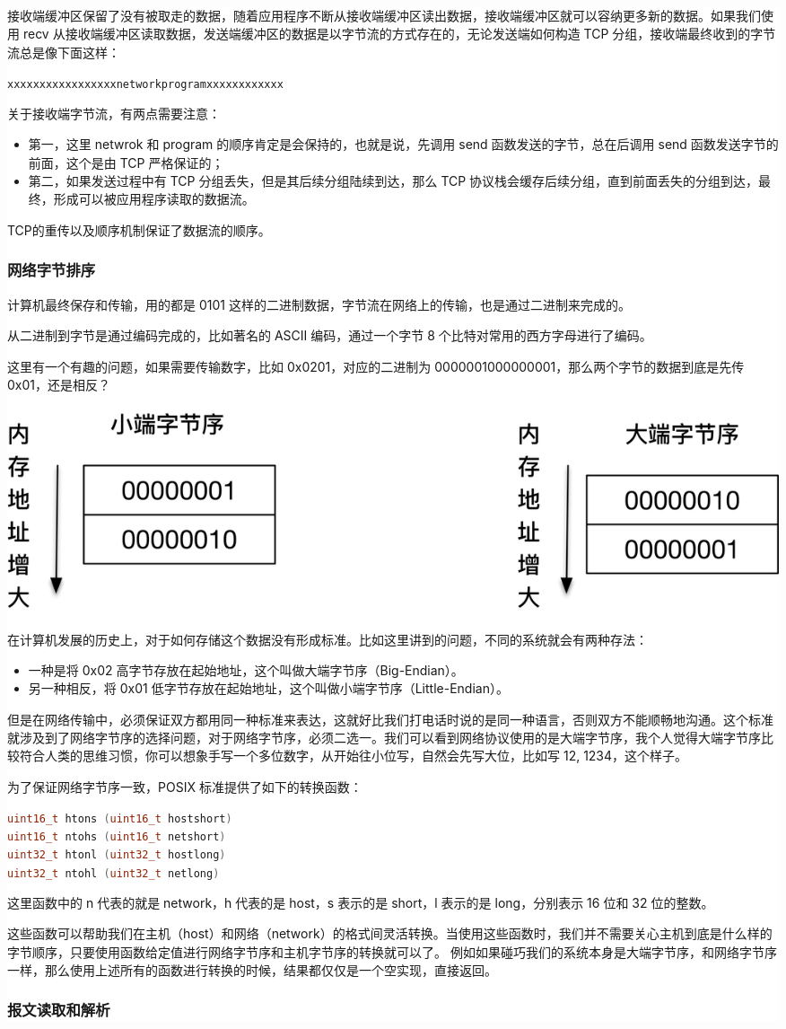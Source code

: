 接收端缓冲区保留了没有被取走的数据，随着应用程序不断从接收端缓冲区读出数据，接收端缓冲区就可以容纳更多新的数据。如果我们使用 recv 从接收端缓冲区读取数据，发送端缓冲区的数据是以字节流的方式存在的，无论发送端如何构造 TCP 分组，接收端最终收到的字节流总是像下面这样： 

~~~
xxxxxxxxxxxxxxxxxnetworkprogramxxxxxxxxxxxx
~~~

关于接收端字节流，有两点需要注意： 

* 第一，这里 netwrok 和 program 的顺序肯定是会保持的，也就是说，先调用 send 函数发送的字节，总在后调用 send 函数发送字节的前面，这个是由 TCP 严格保证的； 
* 第二，如果发送过程中有 TCP 分组丢失，但是其后续分组陆续到达，那么 TCP 协议栈会缓存后续分组，直到前面丢失的分组到达，最终，形成可以被应用程序读取的数据流。 

TCP的重传以及顺序机制保证了数据流的顺序。

### 网络字节排序

计算机最终保存和传输，用的都是 0101 这样的二进制数据，字节流在网络上的传输，也是通过二进制来完成的。 

从二进制到字节是通过编码完成的，比如著名的 ASCII 编码，通过一个字节 8 个比特对常用的西方字母进行了编码。 

这里有一个有趣的问题，如果需要传输数字，比如 0x0201，对应的二进制为 0000001000000001，那么两个字节的数据到底是先传 0x01，还是相反？ 

![79ada2f154205f5170cf8e69bf9f59e6](79ada2f154205f5170cf8e69bf9f59e6.webp)

在计算机发展的历史上，对于如何存储这个数据没有形成标准。比如这里讲到的问题，不同的系统就会有两种存法：

* 一种是将 0x02 高字节存放在起始地址，这个叫做大端字节序（Big-Endian）。 
* 另一种相反，将 0x01 低字节存放在起始地址，这个叫做小端字节序（Little-Endian）。 

但是在网络传输中，必须保证双方都用同一种标准来表达，这就好比我们打电话时说的是同一种语言，否则双方不能顺畅地沟通。这个标准就涉及到了网络字节序的选择问题，对于网络字节序，必须二选一。我们可以看到网络协议使用的是大端字节序，我个人觉得大端字节序比较符合人类的思维习惯，你可以想象手写一个多位数字，从开始往小位写，自然会先写大位，比如写 12, 1234，这个样子。 

为了保证网络字节序一致，POSIX 标准提供了如下的转换函数： 

~~~c
uint16_t htons (uint16_t hostshort)
uint16_t ntohs (uint16_t netshort)
uint32_t htonl (uint32_t hostlong)
uint32_t ntohl (uint32_t netlong)
~~~

这里函数中的 n 代表的就是 network，h 代表的是 host，s 表示的是 short，l 表示的是 long，分别表示 16 位和 32 位的整数。 

这些函数可以帮助我们在主机（host）和网络（network）的格式间灵活转换。当使用这些函数时，我们并不需要关心主机到底是什么样的字节顺序，只要使用函数给定值进行网络字节序和主机字节序的转换就可以了。 例如如果碰巧我们的系统本身是大端字节序，和网络字节序一样，那么使用上述所有的函数进行转换的时候，结果都仅仅是一个空实现，直接返回。 

### 报文读取和解析
